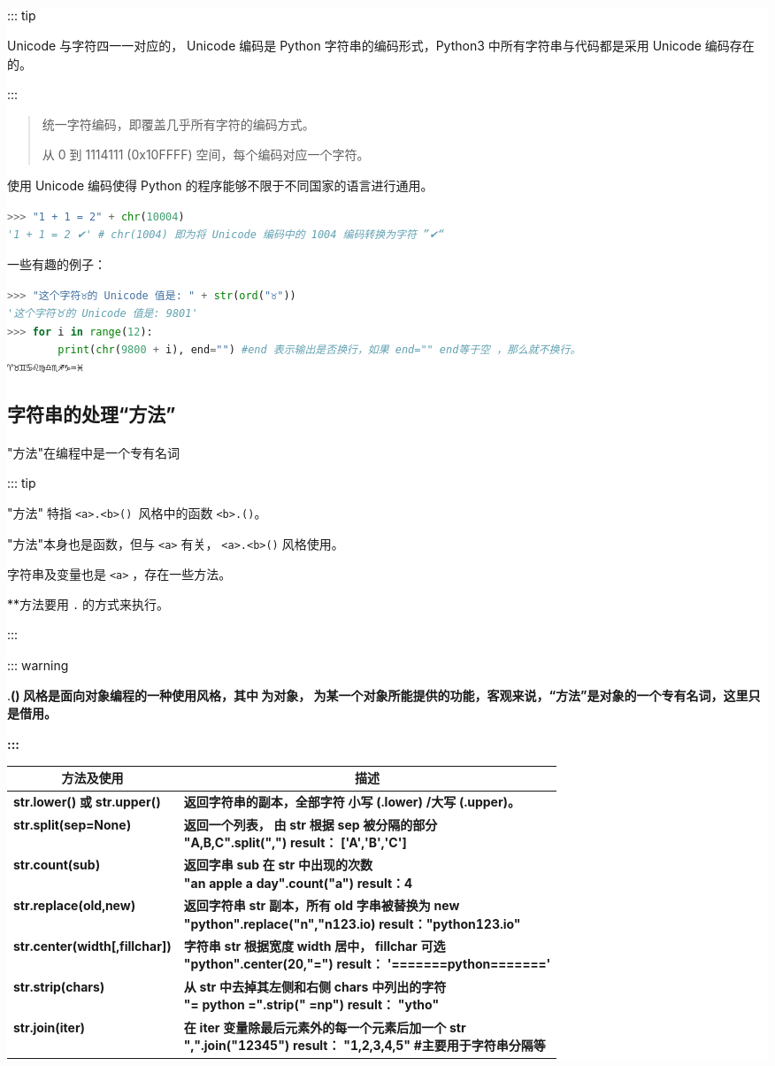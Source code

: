 ::: tip

Unicode 与字符四一一对应的， Unicode 编码是 Python 字符串的编码形式，Python3 中所有字符串与代码都是采用 Unicode 编码存在的。

:::

> 统一字符编码，即覆盖几乎所有字符的编码方式。
>
> 从 0 到 1114111 (0x10FFFF) 空间，每个编码对应一个字符。



使用 Unicode 编码使得 Python 的程序能够不限于不同国家的语言进行通用。



```Python
>>> "1 + 1 = 2" + chr(10004)
'1 + 1 = 2 ✔' # chr(1004) 即为将 Unicode 编码中的 1004 编码转换为字符 ”✔“
```

 

一些有趣的例子：

```Python
>>> "这个字符♉的 Unicode 值是: " + str(ord("♉"))
'这个字符♉的 Unicode 值是: 9801'
>>> for i in range(12):
    	print(chr(9800 + i), end="") #end 表示输出是否换行，如果 end="" end等于空 ，那么就不换行。
♈♉♊♋♌♍♎♏♐♑♒♓
```



## 字符串的处理“方法”



"方法"在编程中是一个专有名词

::: tip

"方法" 特指 `<a>.<b>() `风格中的函数 `<b>.()`。

"方法"本身也是函数，但与 `<a>` 有关， `<a>.<b>()` 风格使用。

字符串及变量也是 `<a>` ，存在一些方法。

**方法要用 `.` 的方式来执行。

:::



::: warning

<a>.<b>() 风格是面向对象编程的一种使用风格，其中 <a> 为对象， <b> 为某一个对象所能提供的功能，客观来说，“方法”是对象的一个专有名词，这里只是借用。

:::

| 方法及使用                   | 描述                                                         |
| ---------------------------- | ------------------------------------------------------------ |
| str.lower() 或 str.upper()   | 返回字符串的副本，全部字符 小写 (.lower) /大写 (.upper)。    |
| str.split(sep=None)          | 返回一个列表， 由 str 根据 sep 被分隔的部分<br/>"A,B,C".split(",") result： ['A','B','C'] |
| str.count(sub)               | 返回字串 sub 在 str 中出现的次数<br/>"an apple a day".count("a") result：4 |
| str.replace(old,new)         | 返回字符串 str 副本，所有 old 字串被替换为 new <br/>"python".replace("n","n123.io) result："python123.io" |
| str.center(width[,fillchar]) | 字符串 str 根据宽度 width 居中， fillchar 可选<br/>"python".center(20,"=") result： '=======python=======' |
| str.strip(chars)             | 从 str 中去掉其左侧和右侧 chars 中列出的字符<br/>"= python =".strip(" =np") result： "ytho" |
| str.join(iter)               | 在 iter 变量除最后元素外的每一个元素后加一个 str <br/>",".join("12345") result： "1,2,3,4,5" #主要用于字符串分隔等 |
